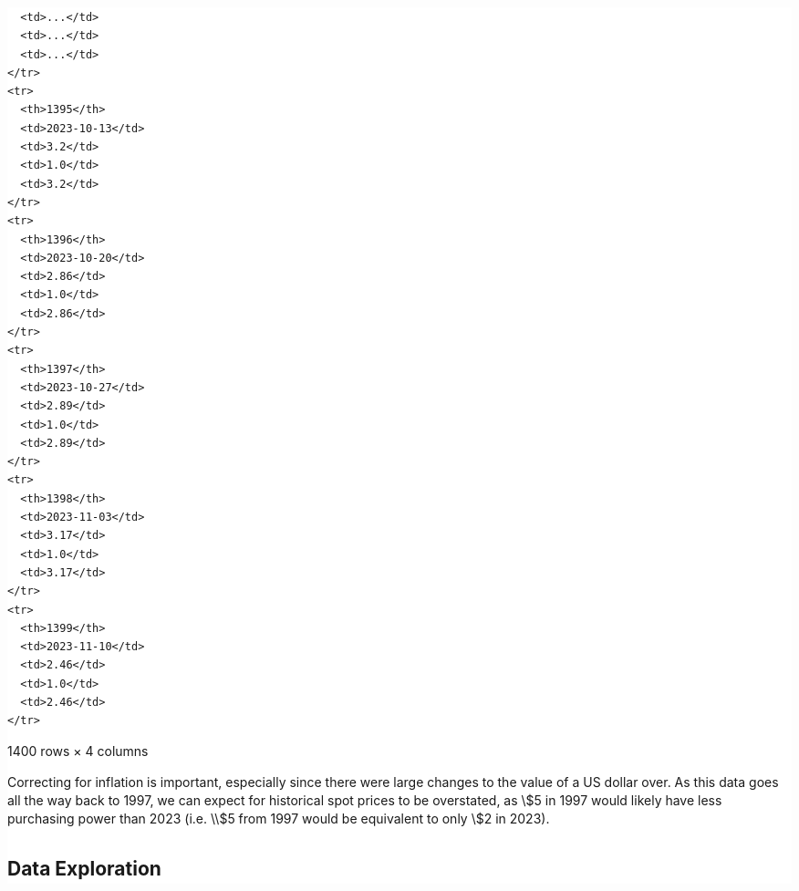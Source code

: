       <td>...</td>
      <td>...</td>
      <td>...</td>
    </tr>
    <tr>
      <th>1395</th>
      <td>2023-10-13</td>
      <td>3.2</td>
      <td>1.0</td>
      <td>3.2</td>
    </tr>
    <tr>
      <th>1396</th>
      <td>2023-10-20</td>
      <td>2.86</td>
      <td>1.0</td>
      <td>2.86</td>
    </tr>
    <tr>
      <th>1397</th>
      <td>2023-10-27</td>
      <td>2.89</td>
      <td>1.0</td>
      <td>2.89</td>
    </tr>
    <tr>
      <th>1398</th>
      <td>2023-11-03</td>
      <td>3.17</td>
      <td>1.0</td>
      <td>3.17</td>
    </tr>
    <tr>
      <th>1399</th>
      <td>2023-11-10</td>
      <td>2.46</td>
      <td>1.0</td>
      <td>2.46</td>
    </tr>
  </tbody>
</table>
<p>1400 rows × 4 columns</p>
</div>



Correcting for inflation is important, especially since there were large changes to the value of a US dollar over. As this data goes all the way back to 1997, we can expect for historical spot prices to be overstated, as \\$5 in 1997 would likely have less purchasing power than 2023 (i.e. \\$5 from 1997 would be equivalent to only \\$2 in 2023).

## Data Exploration

